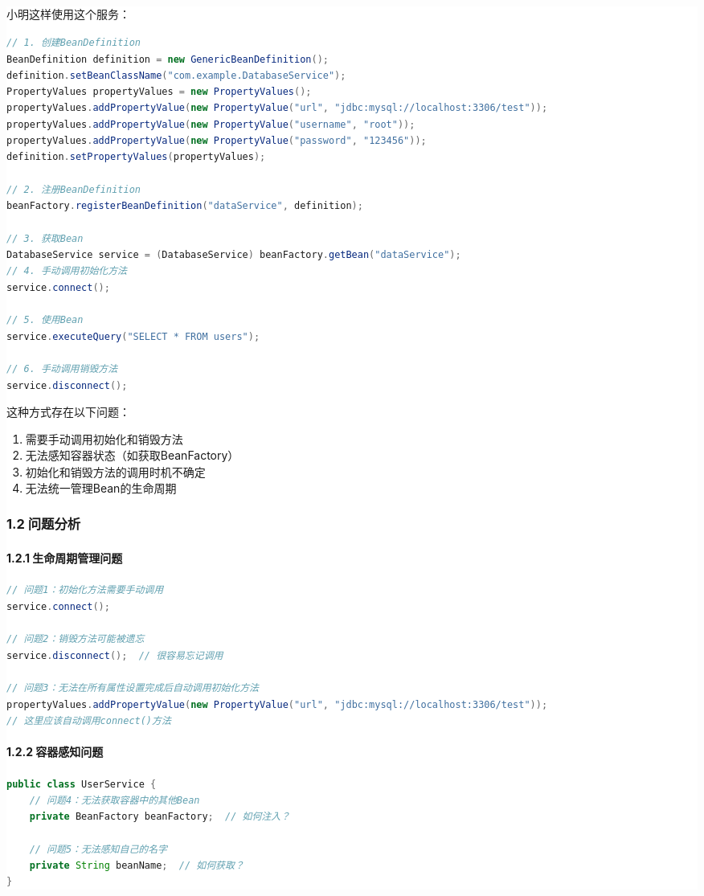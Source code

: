 小明这样使用这个服务：

```java
// 1. 创建BeanDefinition
BeanDefinition definition = new GenericBeanDefinition();
definition.setBeanClassName("com.example.DatabaseService");
PropertyValues propertyValues = new PropertyValues();
propertyValues.addPropertyValue(new PropertyValue("url", "jdbc:mysql://localhost:3306/test"));
propertyValues.addPropertyValue(new PropertyValue("username", "root"));
propertyValues.addPropertyValue(new PropertyValue("password", "123456"));
definition.setPropertyValues(propertyValues);

// 2. 注册BeanDefinition
beanFactory.registerBeanDefinition("dataService", definition);

// 3. 获取Bean
DatabaseService service = (DatabaseService) beanFactory.getBean("dataService");
// 4. 手动调用初始化方法
service.connect();

// 5. 使用Bean
service.executeQuery("SELECT * FROM users");

// 6. 手动调用销毁方法
service.disconnect();
```

这种方式存在以下问题：
1. 需要手动调用初始化和销毁方法
2. 无法感知容器状态（如获取BeanFactory）
3. 初始化和销毁方法的调用时机不确定
4. 无法统一管理Bean的生命周期

### 1.2 问题分析

#### 1.2.1 生命周期管理问题
```java
// 问题1：初始化方法需要手动调用
service.connect();

// 问题2：销毁方法可能被遗忘
service.disconnect();  // 很容易忘记调用

// 问题3：无法在所有属性设置完成后自动调用初始化方法
propertyValues.addPropertyValue(new PropertyValue("url", "jdbc:mysql://localhost:3306/test"));
// 这里应该自动调用connect()方法
```

#### 1.2.2 容器感知问题
```java
public class UserService {
    // 问题4：无法获取容器中的其他Bean
    private BeanFactory beanFactory;  // 如何注入？
    
    // 问题5：无法感知自己的名字
    private String beanName;  // 如何获取？
}
```
